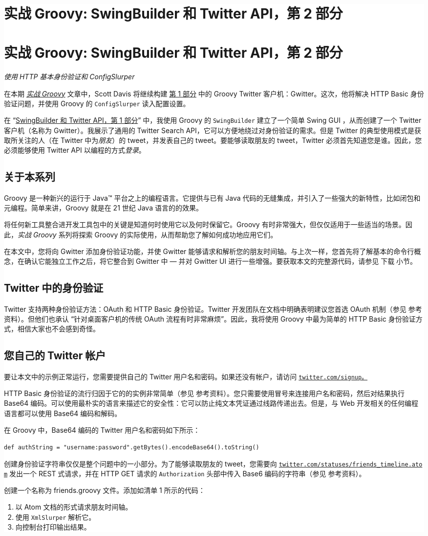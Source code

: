 # 实战 Groovy: SwingBuilder 和 Twitter API，第 2 部分

# 实战 Groovy: SwingBuilder 和 Twitter API，第 2 部分

*使用 HTTP 基本身份验证和 ConfigSlurper*

在本期 [*实战 Groovy*](http://www.ibm.com/developerworks/cn/java/j-pg/) 文章中，Scott Davis 将继续构建 [第 1 部分](http://www.ibm.com/developerworks/cn/java/j-groovy09299/) 中的 Groovy Twitter 客户机：Gwitter。这次，他将解决 HTTP Basic 身份验证问题，并使用 Groovy 的 `ConfigSlurper` 读入配置设置。

在 “[SwingBuilder 和 Twitter API，第 1 部分](http://www.ibm.com/developerworks/cn/java/j-groovy09299/)” 中，我使用 Groovy 的 `SwingBuilder` 建立了一个简单 Swing GUI ，从而创建了一个 Twitter 客户机（名称为 Gwitter）。我展示了通用的 Twitter Search API，它可以方便地绕过对身份验证的需求。但是 Twitter 的典型使用模式是获取所关注的人（在 Twitter 中为*朋友*）的 tweet，并发表自己的 tweet。要能够读取朋友的 tweet，Twitter 必须首先知道您是谁。因此，您必须能够使用 Twitter API 以编程的方式*登录*。

## 关于本系列

Groovy 是一种新兴的运行于 Java™ 平台之上的编程语言。它提供与已有 Java 代码的无缝集成，并引入了一些强大的新特性，比如闭包和元编程。简单来讲，Groovy 就是在 21 世纪 Java 语言的的效果。

将任何新工具整合进开发工具包中的关键是知道何时使用它以及何时保留它。Groovy 有时非常强大，但仅仅适用于一些适当的场景。因此，*实战 Groovy* 系列将探索 Groovy 的实际使用，从而帮助您了解如何成功地应用它们。

在本文中，您将向 Gwitter 添加身份验证功能，并使 Gwitter 能够请求和解析您的朋友时间轴。与上次一样，您首先将了解基本的命令行概念，在确认它能独立工作之后，将它整合到 Gwitter 中 — 并对 Gwitter UI 进行一些增强。要获取本文的完整源代码，请参见 下载 小节。

## Twitter 中的身份验证

Twitter 支持两种身份验证方法：OAuth 和 HTTP Basic 身份验证。Twitter 开发团队在文档中明确表明建议您首选 OAuth 机制（参见 参考资料）。但他们也承认 “针对桌面客户机的传统 OAuth 流程有时非常麻烦”。因此，我将使用 Groovy 中最为简单的 HTTP Basic 身份验证方式，相信大家也不会感到奇怪。

## 您自己的 Twitter 帐户

要让本文中的示例正常运行，您需要提供自己的 Twitter 用户名和密码。如果还没有帐户，请访问 [`twitter.com/signup。`](https://twitter.com/signup。)

HTTP Basic 身份验证的流行归因于它的的实例非常简单（参见 参考资料）。您只需要使用冒号来连接用户名和密码，然后对结果执行 Base64 编码。可以使用最朴实的语言来描述它的安全性：它可以防止纯文本凭证通过线路传递出去。但是，与 Web 开发相关的任何编程语言都可以使用 Base64 编码和解码。

在 Groovy 中，Base64 编码的 Twitter 用户名和密码如下所示：

```
def authString = "username:password".getBytes().encodeBase64().toString() 
```

创建身份验证字符串仅仅是整个问题中的一小部分。为了能够读取朋友的 tweet，您需要向 [`twitter.com/statuses/friends_timeline.atom`](http://twitter.com/statuses/friends_timeline.atom) 发出一个 REST 式请求，并在 HTTP GET 请求的 `Authorization` 头部中传入 Base6 编码的字符串（参见 参考资料）。

创建一个名称为 friends.groovy 文件。添加如清单 1 所示的代码：

1.  以 Atom 文档的形式请求朋友时间轴。
2.  使用 `XmlSlurper` 解析它。
3.  向控制台打印输出结果。
